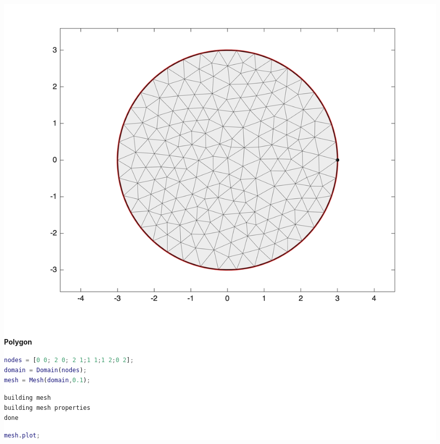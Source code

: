 ![figure_2.png](doc_mesh_media/figure_2.png)


**Polygon**

```matlab
nodes = [0 0; 2 0; 2 1;1 1;1 2;0 2];
domain = Domain(nodes);
mesh = Mesh(domain,0.1);
```

```matlabTextOutput
building mesh
building mesh properties
done
```

```matlab
mesh.plot;
```
